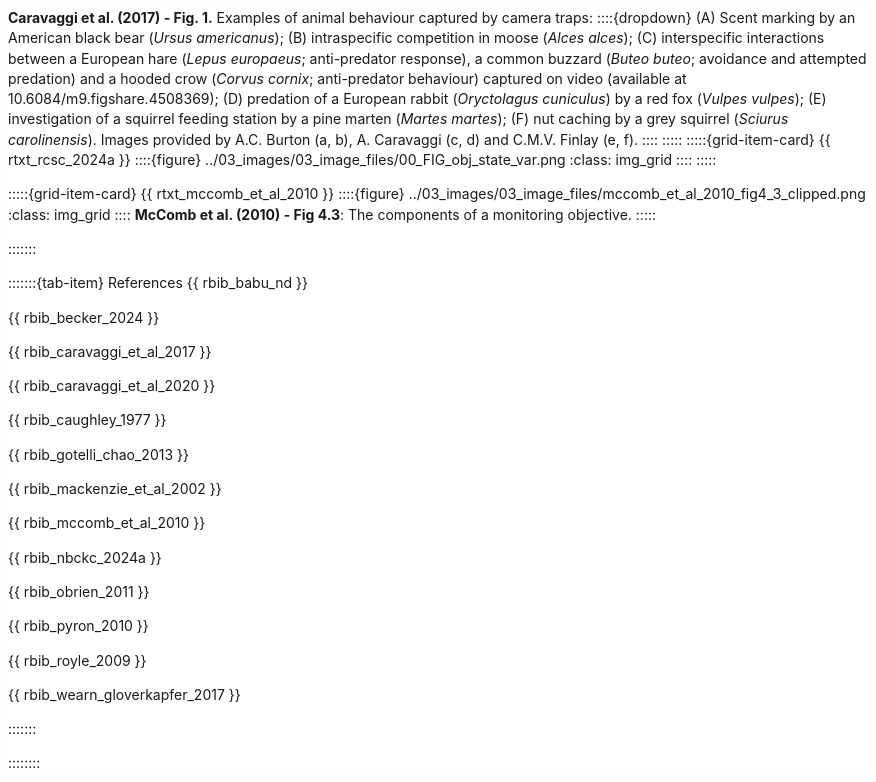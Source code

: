 **Caravaggi et al. (2017) - Fig. 1.** Examples of animal behaviour captured by camera traps:
::::{dropdown}
(A) Scent marking by an American black bear (*Ursus americanus*); (B) intraspecific competition in moose (*Alces alces*); (C) interspecific interactions between a European hare (*Lepus europaeus*; anti-predator response), a common buzzard (*Buteo buteo*; avoidance and attempted predation) and a hooded crow (*Corvus cornix*; anti-predator behaviour) captured on video (available at 10.6084/m9.figshare.4508369); (D) predation of a European rabbit (*Oryctolagus cuniculus*) by a red fox (*Vulpes vulpes*); (E) investigation of a squirrel feeding station by a pine marten (*Martes martes*); (F) nut caching by a grey squirrel (*Sciurus carolinensis*). Images provided by A.C. Burton (a, b), A. Caravaggi (c, d) and C.M.V. Finlay (e, f).
::::
:::::
:::::{grid-item-card} {{ rtxt_rcsc_2024a }}
::::{figure} ../03_images/03_image_files/00_FIG_obj_state_var.png
:class: img_grid
::::
:::::

:::::{grid-item-card} {{ rtxt_mccomb_et_al_2010 }}
::::{figure} ../03_images/03_image_files/mccomb_et_al_2010_fig4_3_clipped.png
:class: img_grid
::::
**McComb et al. (2010) - Fig 4.3**: The components of a monitoring objective.
:::::

:::::::

:::::::{tab-item} References
{{ rbib_babu_nd }}

{{ rbib_becker_2024 }}

{{ rbib_caravaggi_et_al_2017 }}

{{ rbib_caravaggi_et_al_2020 }}

{{ rbib_caughley_1977 }}

{{ rbib_gotelli_chao_2013 }}

{{ rbib_mackenzie_et_al_2002 }}

{{ rbib_mccomb_et_al_2010 }}

{{ rbib_nbckc_2024a }}

{{ rbib_obrien_2011 }}

{{ rbib_pyron_2010 }}

{{ rbib_royle_2009 }}

{{ rbib_wearn_gloverkapfer_2017 }}

:::::::

::::::::